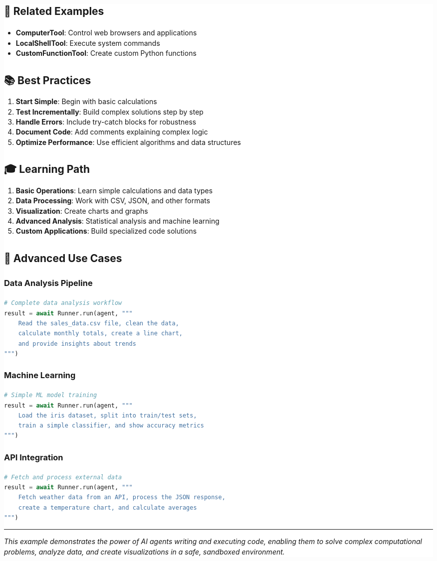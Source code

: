 ## 🔗 Related Examples

- **ComputerTool**: Control web browsers and applications
- **LocalShellTool**: Execute system commands
- **CustomFunctionTool**: Create custom Python functions

## 📚 Best Practices

1. **Start Simple**: Begin with basic calculations
2. **Test Incrementally**: Build complex solutions step by step
3. **Handle Errors**: Include try-catch blocks for robustness
4. **Document Code**: Add comments explaining complex logic
5. **Optimize Performance**: Use efficient algorithms and data structures

## 🎓 Learning Path

1. **Basic Operations**: Learn simple calculations and data types
2. **Data Processing**: Work with CSV, JSON, and other formats
3. **Visualization**: Create charts and graphs
4. **Advanced Analysis**: Statistical analysis and machine learning
5. **Custom Applications**: Build specialized code solutions

## 🌟 Advanced Use Cases

### **Data Analysis Pipeline**
```python
# Complete data analysis workflow
result = await Runner.run(agent, """
    Read the sales_data.csv file, clean the data, 
    calculate monthly totals, create a line chart,
    and provide insights about trends
""")
```

### **Machine Learning**
```python
# Simple ML model training
result = await Runner.run(agent, """
    Load the iris dataset, split into train/test sets,
    train a simple classifier, and show accuracy metrics
""")
```

### **API Integration**
```python
# Fetch and process external data
result = await Runner.run(agent, """
    Fetch weather data from an API, process the JSON response,
    create a temperature chart, and calculate averages
""")
```

---

*This example demonstrates the power of AI agents writing and executing code, enabling them to solve complex computational problems, analyze data, and create visualizations in a safe, sandboxed environment.* 